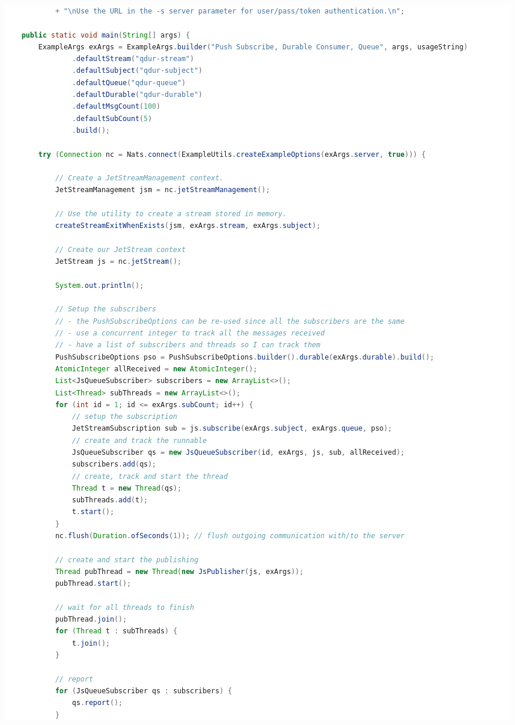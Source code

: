 ```java
            + "\nUse the URL in the -s server parameter for user/pass/token authentication.\n";

    public static void main(String[] args) {
        ExampleArgs exArgs = ExampleArgs.builder("Push Subscribe, Durable Consumer, Queue", args, usageString)
                .defaultStream("qdur-stream")
                .defaultSubject("qdur-subject")
                .defaultQueue("qdur-queue")
                .defaultDurable("qdur-durable")
                .defaultMsgCount(100)
                .defaultSubCount(5)
                .build();

        try (Connection nc = Nats.connect(ExampleUtils.createExampleOptions(exArgs.server, true))) {

            // Create a JetStreamManagement context.
            JetStreamManagement jsm = nc.jetStreamManagement();

            // Use the utility to create a stream stored in memory.
            createStreamExitWhenExists(jsm, exArgs.stream, exArgs.subject);

            // Create our JetStream context
            JetStream js = nc.jetStream();

            System.out.println();

            // Setup the subscribers
            // - the PushSubscribeOptions can be re-used since all the subscribers are the same
            // - use a concurrent integer to track all the messages received
            // - have a list of subscribers and threads so I can track them
            PushSubscribeOptions pso = PushSubscribeOptions.builder().durable(exArgs.durable).build();
            AtomicInteger allReceived = new AtomicInteger();
            List<JsQueueSubscriber> subscribers = new ArrayList<>();
            List<Thread> subThreads = new ArrayList<>();
            for (int id = 1; id <= exArgs.subCount; id++) {
                // setup the subscription
                JetStreamSubscription sub = js.subscribe(exArgs.subject, exArgs.queue, pso);
                // create and track the runnable
                JsQueueSubscriber qs = new JsQueueSubscriber(id, exArgs, js, sub, allReceived);
                subscribers.add(qs);
                // create, track and start the thread
                Thread t = new Thread(qs);
                subThreads.add(t);
                t.start();
            }
            nc.flush(Duration.ofSeconds(1)); // flush outgoing communication with/to the server

            // create and start the publishing
            Thread pubThread = new Thread(new JsPublisher(js, exArgs));
            pubThread.start();

            // wait for all threads to finish
            pubThread.join();
            for (Thread t : subThreads) {
                t.join();
            }

            // report
            for (JsQueueSubscriber qs : subscribers) {
                qs.report();
            }
```